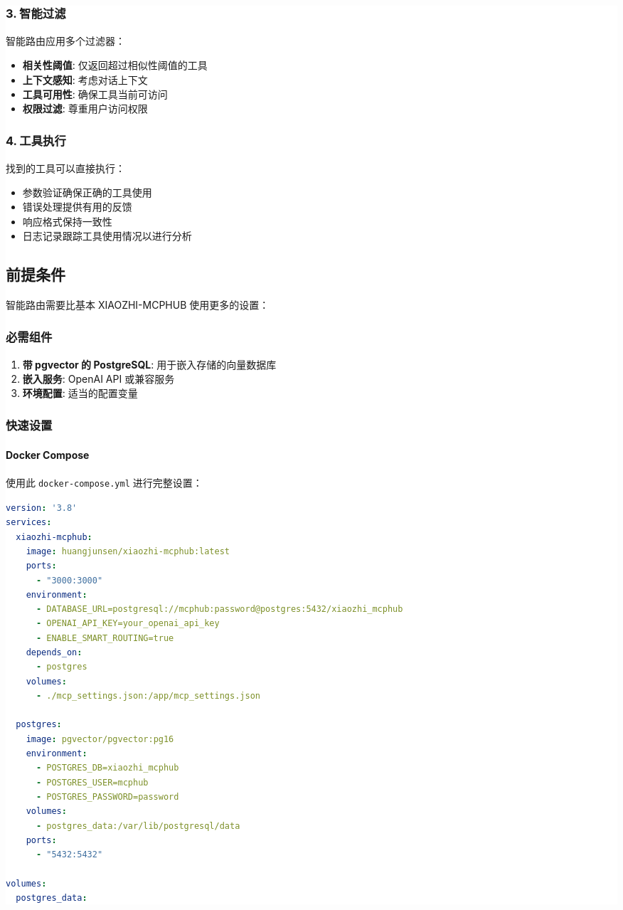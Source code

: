 ### 3. 智能过滤

智能路由应用多个过滤器：

- **相关性阈值**: 仅返回超过相似性阈值的工具
- **上下文感知**: 考虑对话上下文
- **工具可用性**: 确保工具当前可访问
- **权限过滤**: 尊重用户访问权限

### 4. 工具执行

找到的工具可以直接执行：

- 参数验证确保正确的工具使用
- 错误处理提供有用的反馈
- 响应格式保持一致性
- 日志记录跟踪工具使用情况以进行分析

## 前提条件

智能路由需要比基本 XIAOZHI-MCPHUB 使用更多的设置：

### 必需组件

1. **带 pgvector 的 PostgreSQL**: 用于嵌入存储的向量数据库
2. **嵌入服务**: OpenAI API 或兼容服务
3. **环境配置**: 适当的配置变量

### 快速设置

#### Docker Compose

使用此 `docker-compose.yml` 进行完整设置：

```yaml
version: '3.8'
services:
  xiaozhi-mcphub:
    image: huangjunsen/xiaozhi-mcphub:latest
    ports:
      - "3000:3000"
    environment:
      - DATABASE_URL=postgresql://mcphub:password@postgres:5432/xiaozhi_mcphub
      - OPENAI_API_KEY=your_openai_api_key
      - ENABLE_SMART_ROUTING=true
    depends_on:
      - postgres
    volumes:
      - ./mcp_settings.json:/app/mcp_settings.json

  postgres:
    image: pgvector/pgvector:pg16
    environment:
      - POSTGRES_DB=xiaozhi_mcphub
      - POSTGRES_USER=mcphub
      - POSTGRES_PASSWORD=password
    volumes:
      - postgres_data:/var/lib/postgresql/data
    ports:
      - "5432:5432"

volumes:
  postgres_data:
```
